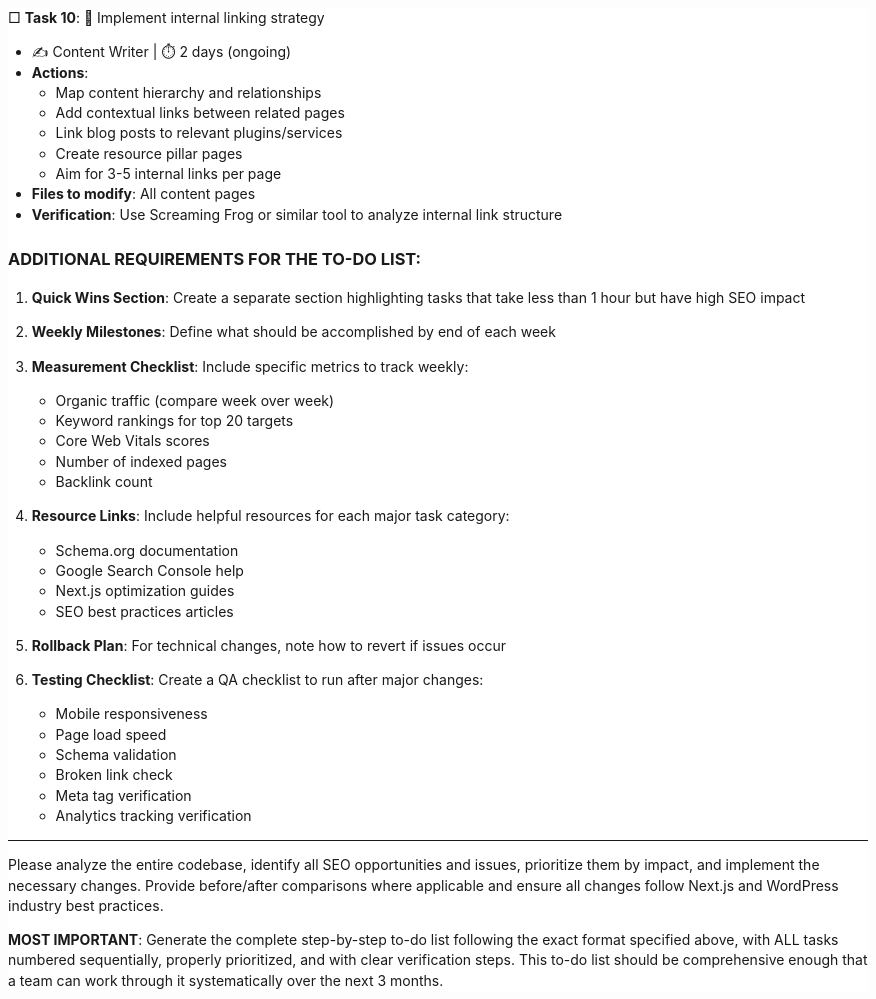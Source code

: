 □ **Task 10**: 🔴 Implement internal linking strategy
   - ✍️ Content Writer | ⏱️ 2 days (ongoing)
   - **Actions**:
     * Map content hierarchy and relationships
     * Add contextual links between related pages
     * Link blog posts to relevant plugins/services
     * Create resource pillar pages
     * Aim for 3-5 internal links per page
   - **Files to modify**: All content pages
   - **Verification**: Use Screaming Frog or similar tool to analyze internal link structure

### ADDITIONAL REQUIREMENTS FOR THE TO-DO LIST:

1. **Quick Wins Section**: Create a separate section highlighting tasks that take less than 1 hour but have high SEO impact

2. **Weekly Milestones**: Define what should be accomplished by end of each week

3. **Measurement Checklist**: Include specific metrics to track weekly:
   - Organic traffic (compare week over week)
   - Keyword rankings for top 20 targets
   - Core Web Vitals scores
   - Number of indexed pages
   - Backlink count

4. **Resource Links**: Include helpful resources for each major task category:
   - Schema.org documentation
   - Google Search Console help
   - Next.js optimization guides
   - SEO best practices articles

5. **Rollback Plan**: For technical changes, note how to revert if issues occur

6. **Testing Checklist**: Create a QA checklist to run after major changes:
   - Mobile responsiveness
   - Page load speed
   - Schema validation
   - Broken link check
   - Meta tag verification
   - Analytics tracking verification

---

Please analyze the entire codebase, identify all SEO opportunities and issues, prioritize them by impact, and implement the necessary changes. Provide before/after comparisons where applicable and ensure all changes follow Next.js and WordPress industry best practices.

**MOST IMPORTANT**: Generate the complete step-by-step to-do list following the exact format specified above, with ALL tasks numbered sequentially, properly prioritized, and with clear verification steps. This to-do list should be comprehensive enough that a team can work through it systematically over the next 3 months.
